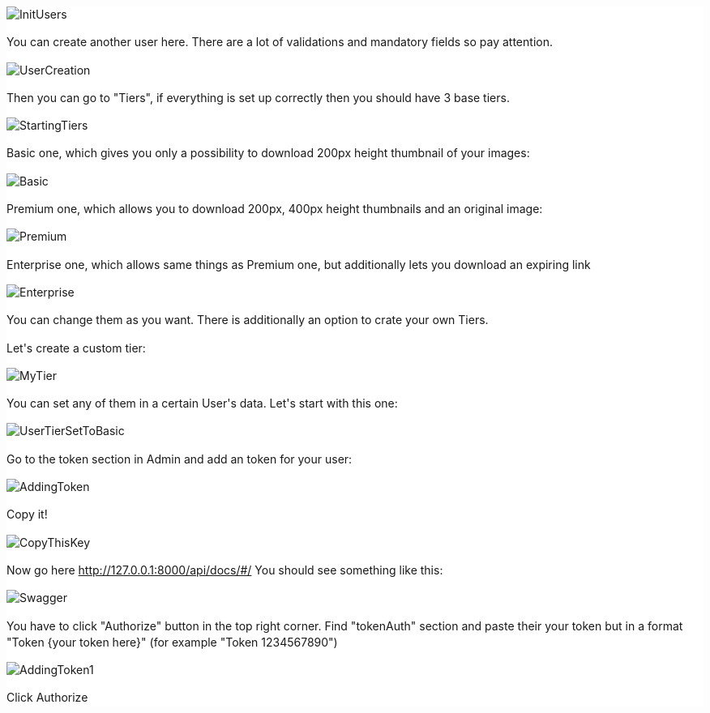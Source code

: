 ![InitUsers](https://github.com/Iz4bel4/ImageUploader/assets/112544496/f92c0b08-1aeb-433f-8651-1e3cb232474b)

You can create another user here. There are a lot of validations and mandatory fields so pay attention.

![UserCreation](https://github.com/Iz4bel4/ImageUploader/assets/112544496/0dbe3903-4865-4994-8b76-91432ed4bd47)

Then you can go to "Tiers", if everything is set up correctly then you should have 3 base tiers.

![StartingTiers](https://github.com/Iz4bel4/ImageUploader/assets/112544496/7d141a09-f2c6-458f-8e2a-b64603d0d4ec)

Basic one, which gives you only a possibility to download 200px height thumbnail of your images:

![Basic](https://github.com/Iz4bel4/ImageUploader/assets/112544496/9e0696a9-876b-44c0-8bfc-2bd62416abb1)

Premium one, which allows you to download 200px, 400px height thumbnails and an original image:

![Premium](https://github.com/Iz4bel4/ImageUploader/assets/112544496/59bfaa25-23fc-461f-8302-e175fda02a87)

Enterprise one, which allows same things as Premium one, but additionally lets you download an expiring link

![Enterprise](https://github.com/Iz4bel4/ImageUploader/assets/112544496/840ee9d3-98ed-4935-9be8-44c9d228f042)

You can change them as you want. There is additionally an option to crate your own Tiers.

Let's create a custom tier:

![MyTier](https://github.com/Iz4bel4/ImageUploader/assets/112544496/a4f24b9a-405d-41e4-a175-c4e2b13b44db)

You can set any of them in a certain User's data. Let's start with this one:

![UserTierSetToBasic](https://github.com/Iz4bel4/ImageUploader/assets/112544496/ca12e5b1-2d4e-44ce-9308-66a5604ca511)

Go to the token section in Admin and add an token for your user:

![AddingToken](https://github.com/Iz4bel4/ImageUploader/assets/112544496/71d626d0-b85b-4b0b-9bd5-e89c3db7971e)

Copy it!

![CopyThisKey](https://github.com/Iz4bel4/ImageUploader/assets/112544496/02604584-4dc2-4da3-a91c-f8b1c31eec20)

Now go here http://127.0.0.1:8000/api/docs/#/
You should see something like this:

![Swagger](https://github.com/Iz4bel4/ImageUploader/assets/112544496/cea8ea57-118b-45c4-8219-065b5422162e)

You have to click "Authorize" button in the top right corner.
Find "tokenAuth" section and paste their your token but in a format "Token {your token here}" (for example "Token 1234567890")

![AddingToken1](https://github.com/Iz4bel4/ImageUploader/assets/112544496/711c366f-c06a-4662-ae6a-8a27edf624fa)

Click Authorize
